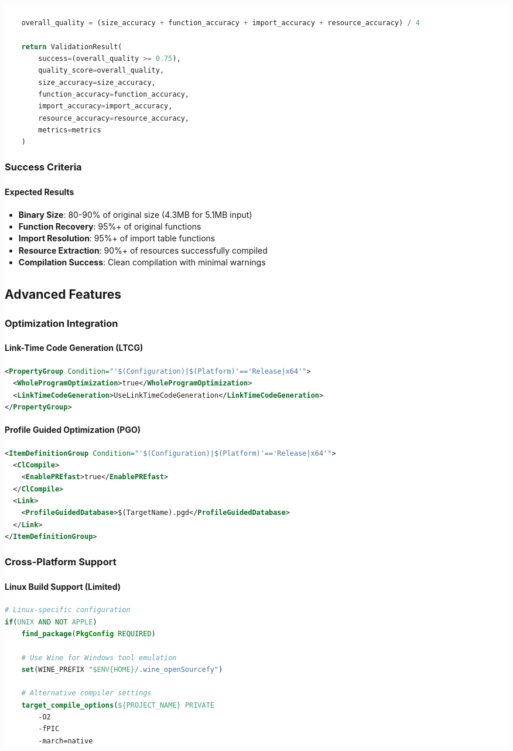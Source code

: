 ```python
    
    overall_quality = (size_accuracy + function_accuracy + import_accuracy + resource_accuracy) / 4
    
    return ValidationResult(
        success=(overall_quality >= 0.75),
        quality_score=overall_quality,
        size_accuracy=size_accuracy,
        function_accuracy=function_accuracy,
        import_accuracy=import_accuracy,
        resource_accuracy=resource_accuracy,
        metrics=metrics
    )
```

### Success Criteria

#### Expected Results
- **Binary Size**: 80-90% of original size (4.3MB for 5.1MB input)
- **Function Recovery**: 95%+ of original functions
- **Import Resolution**: 95%+ of import table functions
- **Resource Extraction**: 90%+ of resources successfully compiled
- **Compilation Success**: Clean compilation with minimal warnings

## Advanced Features

### Optimization Integration

#### Link-Time Code Generation (LTCG)
```xml
<PropertyGroup Condition="'$(Configuration)|$(Platform)'=='Release|x64'">
  <WholeProgramOptimization>true</WholeProgramOptimization>
  <LinkTimeCodeGeneration>UseLinkTimeCodeGeneration</LinkTimeCodeGeneration>
</PropertyGroup>
```

#### Profile Guided Optimization (PGO)
```xml
<ItemDefinitionGroup Condition="'$(Configuration)|$(Platform)'=='Release|x64'">
  <ClCompile>
    <EnablePREfast>true</EnablePREfast>
  </ClCompile>
  <Link>
    <ProfileGuidedDatabase>$(TargetName).pgd</ProfileGuidedDatabase>
  </Link>
</ItemDefinitionGroup>
```

### Cross-Platform Support

#### Linux Build Support (Limited)
```cmake
# Linux-specific configuration
if(UNIX AND NOT APPLE)
    find_package(PkgConfig REQUIRED)
    
    # Use Wine for Windows tool emulation
    set(WINE_PREFIX "$ENV{HOME}/.wine_openSourcefy")
    
    # Alternative compiler settings
    target_compile_options(${PROJECT_NAME} PRIVATE
        -O2
        -fPIC
        -march=native
```